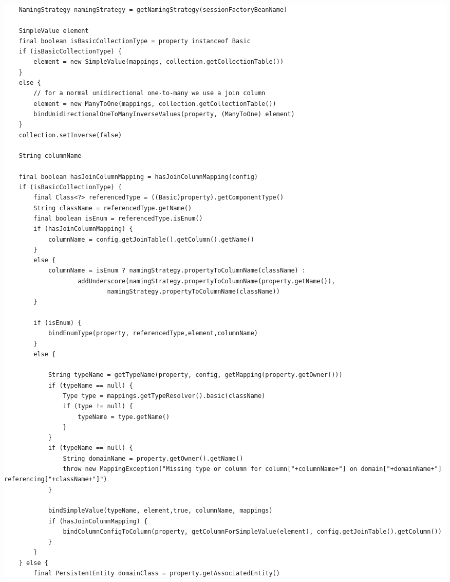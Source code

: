         NamingStrategy namingStrategy = getNamingStrategy(sessionFactoryBeanName)

        SimpleValue element
        final boolean isBasicCollectionType = property instanceof Basic
        if (isBasicCollectionType) {
            element = new SimpleValue(mappings, collection.getCollectionTable())
        }
        else {
            // for a normal unidirectional one-to-many we use a join column
            element = new ManyToOne(mappings, collection.getCollectionTable())
            bindUnidirectionalOneToManyInverseValues(property, (ManyToOne) element)
        }
        collection.setInverse(false)

        String columnName

        final boolean hasJoinColumnMapping = hasJoinColumnMapping(config)
        if (isBasicCollectionType) {
            final Class<?> referencedType = ((Basic)property).getComponentType()
            String className = referencedType.getName()
            final boolean isEnum = referencedType.isEnum()
            if (hasJoinColumnMapping) {
                columnName = config.getJoinTable().getColumn().getName()
            }
            else {
                columnName = isEnum ? namingStrategy.propertyToColumnName(className) :
                        addUnderscore(namingStrategy.propertyToColumnName(property.getName()),
                                namingStrategy.propertyToColumnName(className))
            }

            if (isEnum) {
                bindEnumType(property, referencedType,element,columnName)
            }
            else {

                String typeName = getTypeName(property, config, getMapping(property.getOwner()))
                if (typeName == null) {
                    Type type = mappings.getTypeResolver().basic(className)
                    if (type != null) {
                        typeName = type.getName()
                    }
                }
                if (typeName == null) {
                    String domainName = property.getOwner().getName()
                    throw new MappingException("Missing type or column for column["+columnName+"] on domain["+domainName+"] referencing["+className+"]")
                }

                bindSimpleValue(typeName, element,true, columnName, mappings)
                if (hasJoinColumnMapping) {
                    bindColumnConfigToColumn(property, getColumnForSimpleValue(element), config.getJoinTable().getColumn())
                }
            }
        } else {
            final PersistentEntity domainClass = property.getAssociatedEntity()
